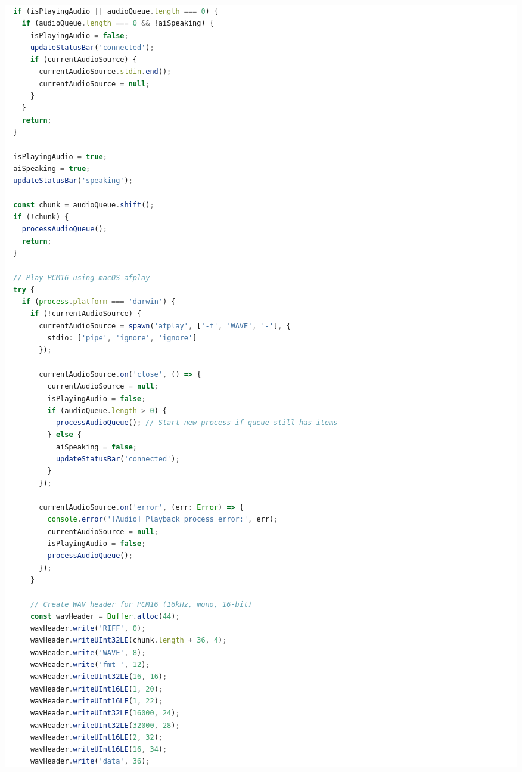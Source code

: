````typescript
  if (isPlayingAudio || audioQueue.length === 0) {
    if (audioQueue.length === 0 && !aiSpeaking) {
      isPlayingAudio = false;
      updateStatusBar('connected');
      if (currentAudioSource) {
        currentAudioSource.stdin.end();
        currentAudioSource = null;
      }
    }
    return;
  }
  
  isPlayingAudio = true;
  aiSpeaking = true;
  updateStatusBar('speaking');
  
  const chunk = audioQueue.shift();
  if (!chunk) {
    processAudioQueue();
    return;
  }
  
  // Play PCM16 using macOS afplay
  try {
    if (process.platform === 'darwin') {
      if (!currentAudioSource) {
        currentAudioSource = spawn('afplay', ['-f', 'WAVE', '-'], {
          stdio: ['pipe', 'ignore', 'ignore']
        });

        currentAudioSource.on('close', () => {
          currentAudioSource = null;
          isPlayingAudio = false;
          if (audioQueue.length > 0) {
            processAudioQueue(); // Start new process if queue still has items
          } else {
            aiSpeaking = false;
            updateStatusBar('connected');
          }
        });

        currentAudioSource.on('error', (err: Error) => {
          console.error('[Audio] Playback process error:', err);
          currentAudioSource = null;
          isPlayingAudio = false;
          processAudioQueue();
        });
      }

      // Create WAV header for PCM16 (16kHz, mono, 16-bit)
      const wavHeader = Buffer.alloc(44);
      wavHeader.write('RIFF', 0);
      wavHeader.writeUInt32LE(chunk.length + 36, 4);
      wavHeader.write('WAVE', 8);
      wavHeader.write('fmt ', 12);
      wavHeader.writeUInt32LE(16, 16);
      wavHeader.writeUInt16LE(1, 20);
      wavHeader.writeUInt16LE(1, 22);
      wavHeader.writeUInt32LE(16000, 24);
      wavHeader.writeUInt32LE(32000, 28);
      wavHeader.writeUInt16LE(2, 32);
      wavHeader.writeUInt16LE(16, 34);
      wavHeader.write('data', 36);
````